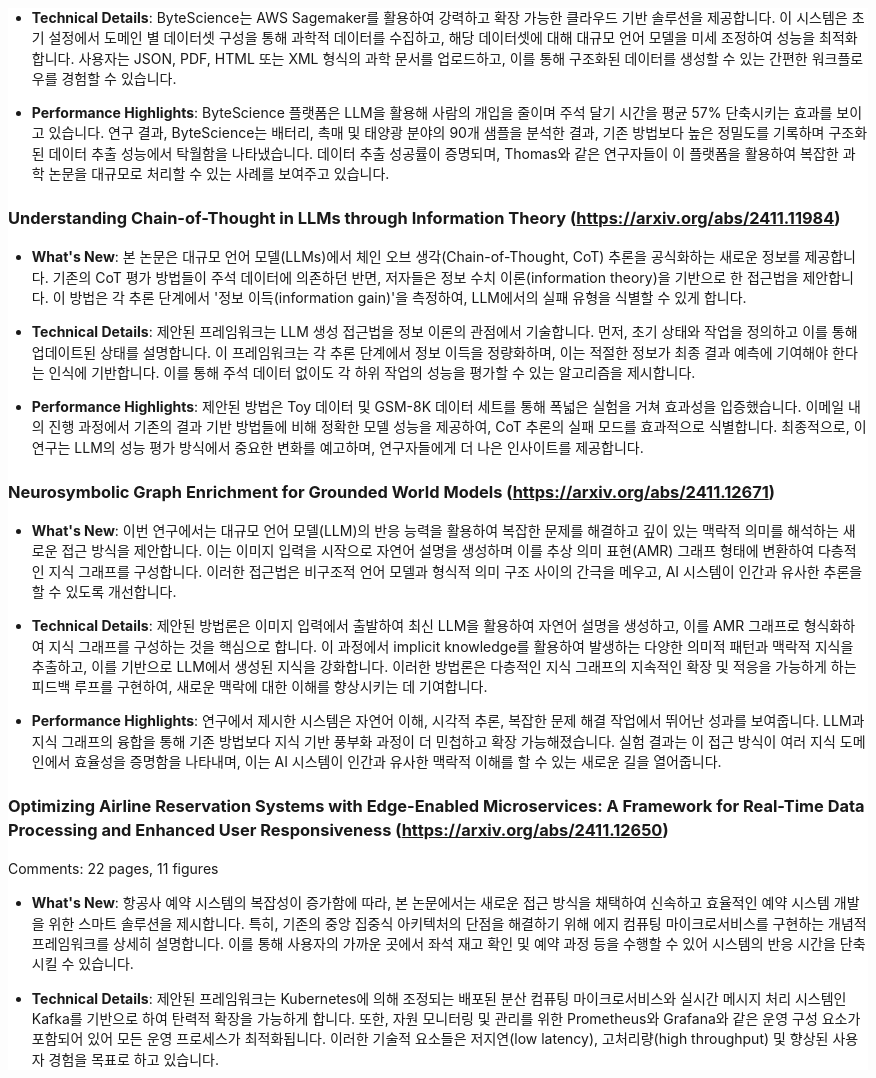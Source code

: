 - **Technical Details**: ByteScience는 AWS Sagemaker를 활용하여 강력하고 확장 가능한 클라우드 기반 솔루션을 제공합니다. 이 시스템은 초기 설정에서 도메인 별 데이터셋 구성을 통해 과학적 데이터를 수집하고, 해당 데이터셋에 대해 대규모 언어 모델을 미세 조정하여 성능을 최적화합니다. 사용자는 JSON, PDF, HTML 또는 XML 형식의 과학 문서를 업로드하고, 이를 통해 구조화된 데이터를 생성할 수 있는 간편한 워크플로우를 경험할 수 있습니다.

- **Performance Highlights**: ByteScience 플랫폼은 LLM을 활용해 사람의 개입을 줄이며 주석 달기 시간을 평균 57% 단축시키는 효과를 보이고 있습니다. 연구 결과, ByteScience는 배터리, 촉매 및 태양광 분야의 90개 샘플을 분석한 결과, 기존 방법보다 높은 정밀도를 기록하며 구조화된 데이터 추출 성능에서 탁월함을 나타냈습니다. 데이터 추출 성공률이 증명되며, Thomas와 같은 연구자들이 이 플랫폼을 활용하여 복잡한 과학 논문을 대규모로 처리할 수 있는 사례를 보여주고 있습니다.



### Understanding Chain-of-Thought in LLMs through Information Theory (https://arxiv.org/abs/2411.11984)
- **What's New**: 본 논문은 대규모 언어 모델(LLMs)에서 체인 오브 생각(Chain-of-Thought, CoT) 추론을 공식화하는 새로운 정보를 제공합니다. 기존의 CoT 평가 방법들이 주석 데이터에 의존하던 반면, 저자들은 정보 수치 이론(information theory)을 기반으로 한 접근법을 제안합니다. 이 방법은 각 추론 단계에서 '정보 이득(information gain)'을 측정하여, LLM에서의 실패 유형을 식별할 수 있게 합니다.

- **Technical Details**: 제안된 프레임워크는 LLM 생성 접근법을 정보 이론의 관점에서 기술합니다. 먼저, 초기 상태와 작업을 정의하고 이를 통해 업데이트된 상태를 설명합니다. 이 프레임워크는 각 추론 단계에서 정보 이득을 정량화하며, 이는 적절한 정보가 최종 결과 예측에 기여해야 한다는 인식에 기반합니다. 이를 통해 주석 데이터 없이도 각 하위 작업의 성능을 평가할 수 있는 알고리즘을 제시합니다.

- **Performance Highlights**: 제안된 방법은 Toy 데이터 및 GSM-8K 데이터 세트를 통해 폭넓은 실험을 거쳐 효과성을 입증했습니다. 이메일 내의 진행 과정에서 기존의 결과 기반 방법들에 비해 정확한 모델 성능을 제공하여, CoT 추론의 실패 모드를 효과적으로 식별합니다. 최종적으로, 이 연구는 LLM의 성능 평가 방식에서 중요한 변화를 예고하며, 연구자들에게 더 나은 인사이트를 제공합니다.



### Neurosymbolic Graph Enrichment for Grounded World Models (https://arxiv.org/abs/2411.12671)
- **What's New**: 이번 연구에서는 대규모 언어 모델(LLM)의 반응 능력을 활용하여 복잡한 문제를 해결하고 깊이 있는 맥락적 의미를 해석하는 새로운 접근 방식을 제안합니다. 이는 이미지 입력을 시작으로 자연어 설명을 생성하며 이를 추상 의미 표현(AMR) 그래프 형태에 변환하여 다층적인 지식 그래프를 구성합니다. 이러한 접근법은 비구조적 언어 모델과 형식적 의미 구조 사이의 간극을 메우고, AI 시스템이 인간과 유사한 추론을 할 수 있도록 개선합니다.

- **Technical Details**: 제안된 방법론은 이미지 입력에서 출발하여 최신 LLM을 활용하여 자연어 설명을 생성하고, 이를 AMR 그래프로 형식화하여 지식 그래프를 구성하는 것을 핵심으로 합니다. 이 과정에서 implicit knowledge를 활용하여 발생하는 다양한 의미적 패턴과 맥락적 지식을 추출하고, 이를 기반으로 LLM에서 생성된 지식을 강화합니다. 이러한 방법론은 다층적인 지식 그래프의 지속적인 확장 및 적응을 가능하게 하는 피드백 루프를 구현하여, 새로운 맥락에 대한 이해를 향상시키는 데 기여합니다.

- **Performance Highlights**: 연구에서 제시한 시스템은 자연어 이해, 시각적 추론, 복잡한 문제 해결 작업에서 뛰어난 성과를 보여줍니다. LLM과 지식 그래프의 융합을 통해 기존 방법보다 지식 기반 풍부화 과정이 더 민첩하고 확장 가능해졌습니다. 실험 결과는 이 접근 방식이 여러 지식 도메인에서 효율성을 증명함을 나타내며, 이는 AI 시스템이 인간과 유사한 맥락적 이해를 할 수 있는 새로운 길을 열어줍니다.



### Optimizing Airline Reservation Systems with Edge-Enabled Microservices: A Framework for Real-Time Data Processing and Enhanced User Responsiveness (https://arxiv.org/abs/2411.12650)
Comments:
          22 pages, 11 figures

- **What's New**: 항공사 예약 시스템의 복잡성이 증가함에 따라, 본 논문에서는 새로운 접근 방식을 채택하여 신속하고 효율적인 예약 시스템 개발을 위한 스마트 솔루션을 제시합니다. 특히, 기존의 중앙 집중식 아키텍처의 단점을 해결하기 위해 에지 컴퓨팅 마이크로서비스를 구현하는 개념적 프레임워크를 상세히 설명합니다. 이를 통해 사용자의 가까운 곳에서 좌석 재고 확인 및 예약 과정 등을 수행할 수 있어 시스템의 반응 시간을 단축시킬 수 있습니다.

- **Technical Details**: 제안된 프레임워크는 Kubernetes에 의해 조정되는 배포된 분산 컴퓨팅 마이크로서비스와 실시간 메시지 처리 시스템인 Kafka를 기반으로 하여 탄력적 확장을 가능하게 합니다. 또한, 자원 모니터링 및 관리를 위한 Prometheus와 Grafana와 같은 운영 구성 요소가 포함되어 있어 모든 운영 프로세스가 최적화됩니다. 이러한 기술적 요소들은 저지연(low latency), 고처리량(high throughput) 및 향상된 사용자 경험을 목표로 하고 있습니다.
